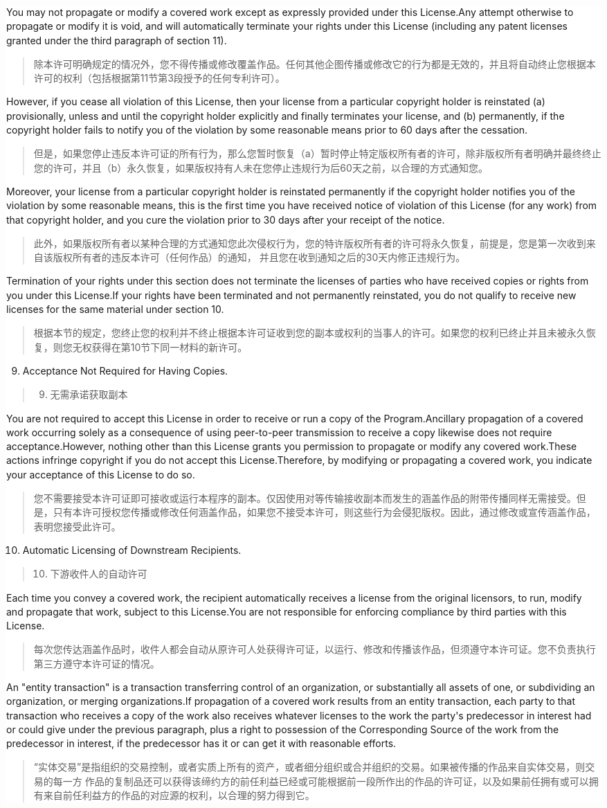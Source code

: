 You may not propagate or modify a covered work except as expressly provided under this License.Any attempt otherwise to propagate or modify it is void, and will automatically terminate your rights under this License (including any patent licenses granted under the third paragraph of section 11).
> 除本许可明确规定的情况外，您不得传播或修改覆盖作品。任何其他企图传播或修改它的行为都是无效的，并且将自动终止您根据本许可的权利（包括根据第11节第3段授予的任何专利许可）。

However, if you cease all violation of this License, then your license from a particular copyright holder is reinstated (a) provisionally, unless and until the copyright holder explicitly and finally terminates your license, and (b) permanently, if the copyright holder fails to notify you of the violation by some reasonable means prior to 60 days after the cessation.
> 但是，如果您停止违反本许可证的所有行为，那么您暂时恢复（a）暂时停止特定版权所有者的许可，除非版权所有者明确并最终终止您的许可，并且（b）永久恢复，如果版权持有人未在您停止违规行为后60天之前，以合理的方式通知您。

Moreover, your license from a particular copyright holder is reinstated permanently if the copyright holder notifies you of the violation by some reasonable means, this is the first time you have received notice of violation of this License (for any work) from that copyright holder, and you cure the violation prior to 30 days after your receipt of the notice.
> 此外，如果版权所有者以某种合理的方式通知您此次侵权行为，您的特许版权所有者的许可将永久恢复，前提是，您是第一次收到来自该版权所有者的违反本许可（任何作品）的通知， 并且您在收到通知之后的30天内修正违规行为。

Termination of your rights under this section does not terminate the licenses of parties who have received copies or rights from you under this License.If your rights have been terminated and not permanently reinstated, you do not qualify to receive new licenses for the same material under section 10.
> 根据本节的规定，您终止您的权利并不终止根据本许可证收到您的副本或权利的当事人的许可。如果您的权利已终止并且未被永久恢复，则您无权获得在第10节下同一材料的新许可。

9. Acceptance Not Required for Having Copies.
> 9. 无需承诺获取副本

You are not required to accept this License in order to receive or run a copy of the Program.Ancillary propagation of a covered work occurring solely as a consequence of using peer-to-peer transmission to receive a copy likewise does not require acceptance.However, nothing other than this License grants you permission to propagate or modify any covered work.These actions infringe copyright if you do not accept this License.Therefore, by modifying or propagating a covered work, you indicate your acceptance of this License to do so.
> 您不需要接受本许可证即可接收或运行本程序的副本。仅因使用对等传输接收副本而发生的涵盖作品的附带传播同样无需接受。但是，只有本许可授权您传播或修改任何涵盖作品，如果您不接受本许可，则这些行为会侵犯版权。因此，通过修改或宣传涵盖作品，表明您接受此许可。

10. Automatic Licensing of Downstream Recipients.
> 10. 下游收件人的自动许可

Each time you convey a covered work, the recipient automatically receives a license from the original licensors, to run, modify and propagate that work, subject to this License.You are not responsible for enforcing compliance by third parties with this License.
> 每次您传达涵盖作品时，收件人都会自动从原许可人处获得许可证，以运行、修改和传播该作品，但须遵守本许可证。您不负责执行第三方遵守本许可证的情况。

An "entity transaction" is a transaction transferring control of an organization, or substantially all assets of one, or subdividing an organization, or merging organizations.If propagation of a covered work results from an entity transaction, each party to that transaction who receives a copy of the work also receives whatever licenses to the work the party's predecessor in interest had or could give under the previous paragraph, plus a right to possession of the Corresponding Source of the work from the predecessor in interest, if the predecessor has it or can get it with reasonable efforts.
> “实体交易”是指组织的交易控制，或者实质上所有的资产，或者细分组织或合并组织的交易。如果被传播的作品来自实体交易，则交易的每一方 作品的复制品还可以获得该缔约方的前任利益已经或可能根据前一段所作出的作品的许可证，以及如果前任拥有或可以拥有来自前任利益方的作品的对应源的权利，以合理的努力得到它。
